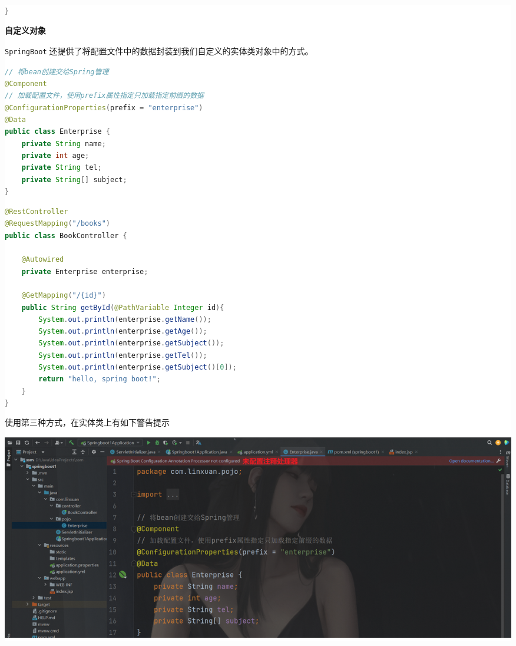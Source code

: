 ```java
}
```

**自定义对象**

`SpringBoot` 还提供了将配置文件中的数据封装到我们自定义的实体类对象中的方式。

```java
// 将bean创建交给Spring管理
@Component
// 加载配置文件，使用prefix属性指定只加载指定前缀的数据
@ConfigurationProperties(prefix = "enterprise")
@Data
public class Enterprise {
    private String name;
    private int age;
    private String tel;
    private String[] subject;
}
```

```java
@RestController
@RequestMapping("/books")
public class BookController {

    @Autowired
    private Enterprise enterprise;

    @GetMapping("/{id}")
    public String getById(@PathVariable Integer id){
        System.out.println(enterprise.getName());
        System.out.println(enterprise.getAge());
        System.out.println(enterprise.getSubject());
        System.out.println(enterprise.getTel());
        System.out.println(enterprise.getSubject()[0]);
        return "hello, spring boot!";
    }
}
```

使用第三种方式，在实体类上有如下警告提示

![](..\图片\5-07【SpringBoot】\2-2.png)
